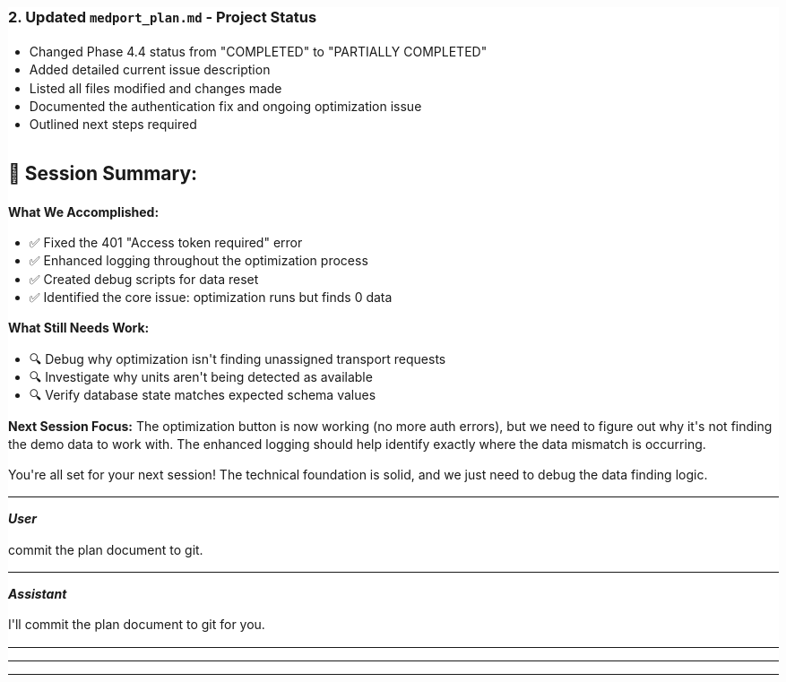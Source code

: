 ### **2. Updated `medport_plan.md`** - Project Status
- Changed Phase 4.4 status from "COMPLETED" to "PARTIALLY COMPLETED"
- Added detailed current issue description
- Listed all files modified and changes made
- Documented the authentication fix and ongoing optimization issue
- Outlined next steps required

## 🎯 **Session Summary:**

**What We Accomplished:**
- ✅ Fixed the 401 "Access token required" error
- ✅ Enhanced logging throughout the optimization process
- ✅ Created debug scripts for data reset
- ✅ Identified the core issue: optimization runs but finds 0 data

**What Still Needs Work:**
- 🔍 Debug why optimization isn't finding unassigned transport requests
- 🔍 Investigate why units aren't being detected as available
- 🔍 Verify database state matches expected schema values

**Next Session Focus:**
The optimization button is now working (no more auth errors), but we need to figure out why it's not finding the demo data to work with. The enhanced logging should help identify exactly where the data mismatch is occurring.

You're all set for your next session! The technical foundation is solid, and we just need to debug the data finding logic.

---

_**User**_

commit the plan document to git.

---

_**Assistant**_

I'll commit the plan document to git for you.


---



---



---

